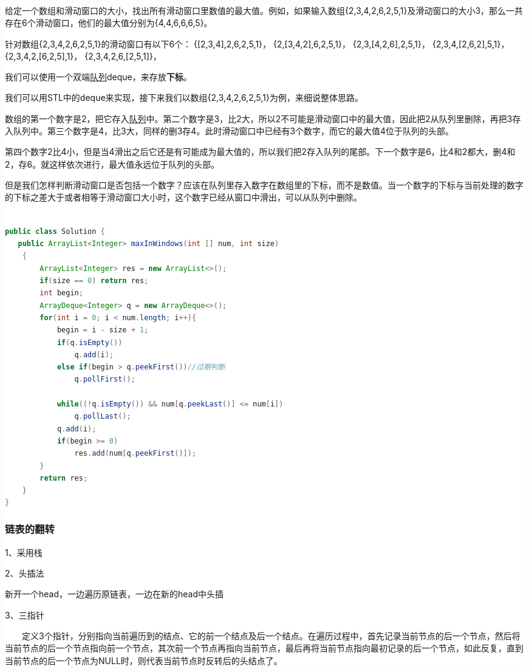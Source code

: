 给定一个数组和滑动窗口的大小，找出所有滑动窗口里数值的最大值。例如，如果输入数组{2,3,4,2,6,2,5,1}及滑动窗口的大小3，那么一共存在6个滑动窗口，他们的最大值分别为{4,4,6,6,6,5}。

针对数组{2,3,4,2,6,2,5,1}的滑动窗口有以下6个： {[2,3,4],2,6,2,5,1}， {2,[3,4,2],6,2,5,1}， {2,3,[4,2,6],2,5,1}， {2,3,4,[2,6,2],5,1}， {2,3,4,2,[6,2,5],1}， {2,3,4,2,6,[2,5,1]}，

我们可以使用一个双端[队列](https://cuijiahua.com/blog/tag/队列/)deque，来存放**下标**。

我们可以用STL中的deque来实现，接下来我们以数组{2,3,4,2,6,2,5,1}为例，来细说整体思路。

数组的第一个数字是2，把它存入[队列](https://cuijiahua.com/blog/tag/队列/)中。第二个数字是3，比2大，所以2不可能是滑动窗口中的最大值，因此把2从队列里删除，再把3存入队列中。第三个数字是4，比3大，同样的删3存4。此时滑动窗口中已经有3个数字，而它的最大值4位于队列的头部。

第四个数字2比4小，但是当4滑出之后它还是有可能成为最大值的，所以我们把2存入队列的尾部。下一个数字是6，比4和2都大，删4和2，存6。就这样依次进行，最大值永远位于队列的头部。

但是我们怎样判断滑动窗口是否包括一个数字？应该在队列里存入数字在数组里的下标，而不是数值。当一个数字的下标与当前处理的数字的下标之差大于或者相等于滑动窗口大小时，这个数字已经从窗口中滑出，可以从队列中删除。

~~~java

public class Solution {
   public ArrayList<Integer> maxInWindows(int [] num, int size)
    {
        ArrayList<Integer> res = new ArrayList<>();
        if(size == 0) return res;
        int begin; 
        ArrayDeque<Integer> q = new ArrayDeque<>();
        for(int i = 0; i < num.length; i++){
            begin = i - size + 1;
            if(q.isEmpty())
                q.add(i);
            else if(begin > q.peekFirst())//过期判断
                q.pollFirst();
         
            while((!q.isEmpty()) && num[q.peekLast()] <= num[i])
                q.pollLast();
            q.add(i);  
            if(begin >= 0)
                res.add(num[q.peekFirst()]);
        }
        return res;
    }
}
~~~

### 链表的翻转

1、采用栈

2、头插法

新开一个head，一边遍历原链表，一边在新的head中头插

3、三指针

　　定义3个指针，分别指向当前遍历到的结点、它的前一个结点及后一个结点。在遍历过程中，首先记录当前节点的后一个节点，然后将当前节点的后一个节点指向前一个节点，其次前一个节点再指向当前节点，最后再将当前节点指向最初记录的后一个节点，如此反复，直到当前节点的后一个节点为NULL时，则代表当前节点时反转后的头结点了。
